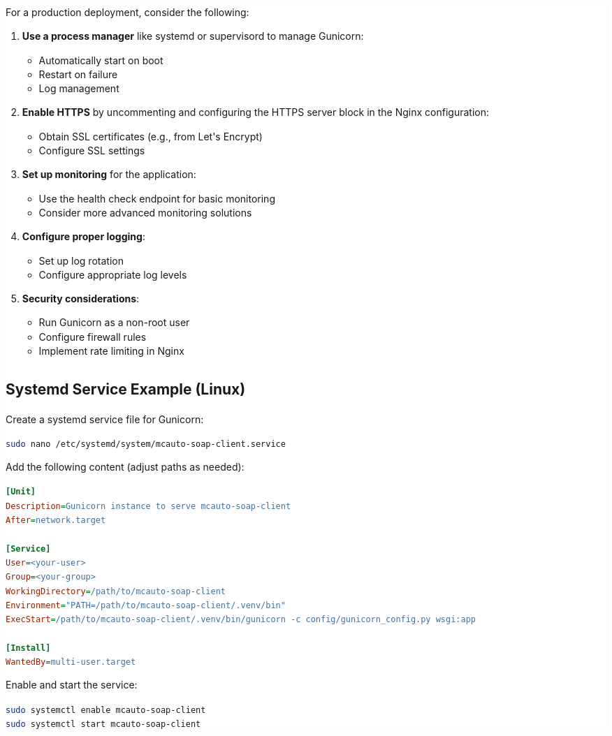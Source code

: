For a production deployment, consider the following:

1. **Use a process manager** like systemd or supervisord to manage Gunicorn:
   - Automatically start on boot
   - Restart on failure
   - Log management

2. **Enable HTTPS** by uncommenting and configuring the HTTPS server block in the Nginx configuration:
   - Obtain SSL certificates (e.g., from Let's Encrypt)
   - Configure SSL settings

3. **Set up monitoring** for the application:
   - Use the health check endpoint for basic monitoring
   - Consider more advanced monitoring solutions

4. **Configure proper logging**:
   - Set up log rotation
   - Configure appropriate log levels

5. **Security considerations**:
   - Run Gunicorn as a non-root user
   - Configure firewall rules
   - Implement rate limiting in Nginx

## Systemd Service Example (Linux)

Create a systemd service file for Gunicorn:

```bash
sudo nano /etc/systemd/system/mcauto-soap-client.service
```

Add the following content (adjust paths as needed):

```ini
[Unit]
Description=Gunicorn instance to serve mcauto-soap-client
After=network.target

[Service]
User=<your-user>
Group=<your-group>
WorkingDirectory=/path/to/mcauto-soap-client
Environment="PATH=/path/to/mcauto-soap-client/.venv/bin"
ExecStart=/path/to/mcauto-soap-client/.venv/bin/gunicorn -c config/gunicorn_config.py wsgi:app

[Install]
WantedBy=multi-user.target
```

Enable and start the service:

```bash
sudo systemctl enable mcauto-soap-client
sudo systemctl start mcauto-soap-client
```
